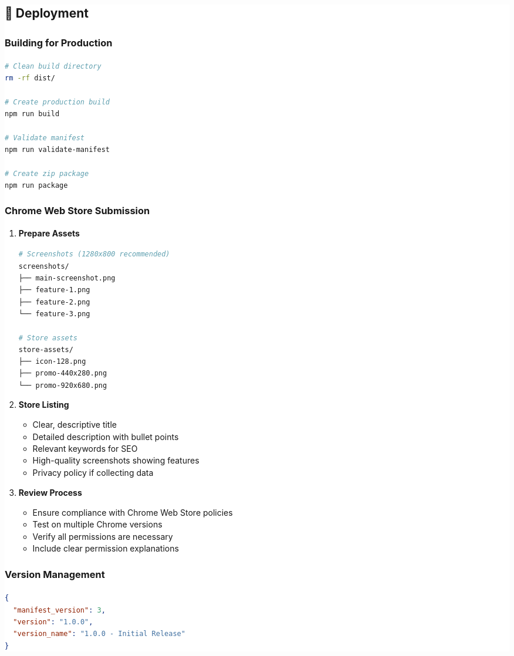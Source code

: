 ## 🚀 Deployment

### Building for Production

```bash
# Clean build directory
rm -rf dist/

# Create production build
npm run build

# Validate manifest
npm run validate-manifest

# Create zip package
npm run package
```

### Chrome Web Store Submission

1. **Prepare Assets**
   ```bash
   # Screenshots (1280x800 recommended)
   screenshots/
   ├── main-screenshot.png
   ├── feature-1.png
   ├── feature-2.png
   └── feature-3.png
   
   # Store assets
   store-assets/
   ├── icon-128.png
   ├── promo-440x280.png
   └── promo-920x680.png
   ```

2. **Store Listing**
   - Clear, descriptive title
   - Detailed description with bullet points
   - Relevant keywords for SEO
   - High-quality screenshots showing features
   - Privacy policy if collecting data

3. **Review Process**
   - Ensure compliance with Chrome Web Store policies
   - Test on multiple Chrome versions
   - Verify all permissions are necessary
   - Include clear permission explanations

### Version Management

```json
{
  "manifest_version": 3,
  "version": "1.0.0",
  "version_name": "1.0.0 - Initial Release"
}
```
